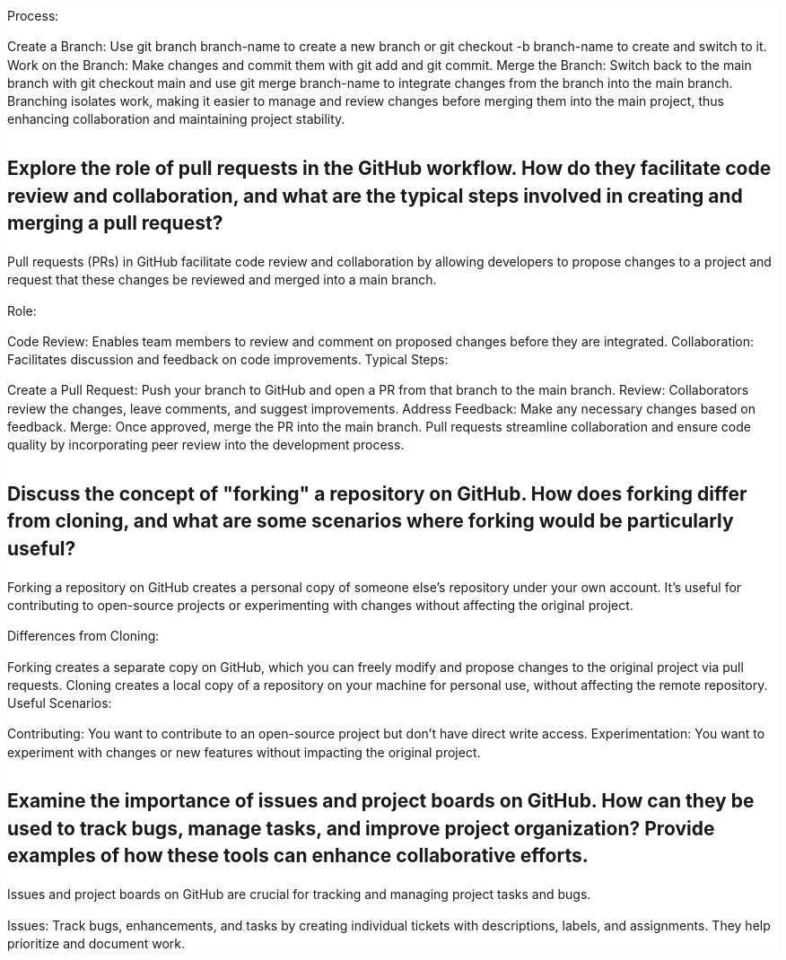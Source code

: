 Process:

Create a Branch: Use git branch branch-name to create a new branch or git checkout -b branch-name to create and switch to it. Work on the Branch: Make changes and commit them with git add and git commit. Merge the Branch: Switch back to the main branch with git checkout main and use git merge branch-name to integrate changes from the branch into the main branch. Branching isolates work, making it easier to manage and review changes before merging them into the main project, thus enhancing collaboration and maintaining project stability.



## Explore the role of pull requests in the GitHub workflow. How do they facilitate code review and collaboration, and what are the typical steps involved in creating and merging a pull request?
Pull requests (PRs) in GitHub facilitate code review and collaboration by allowing developers to propose changes to a project and request that these changes be reviewed and merged into a main branch.

Role:

Code Review: Enables team members to review and comment on proposed changes before they are integrated. Collaboration: Facilitates discussion and feedback on code improvements. Typical Steps:

Create a Pull Request: Push your branch to GitHub and open a PR from that branch to the main branch. Review: Collaborators review the changes, leave comments, and suggest improvements. Address Feedback: Make any necessary changes based on feedback. Merge: Once approved, merge the PR into the main branch. Pull requests streamline collaboration and ensure code quality by incorporating peer review into the development process.

## Discuss the concept of "forking" a repository on GitHub. How does forking differ from cloning, and what are some scenarios where forking would be particularly useful?
Forking a repository on GitHub creates a personal copy of someone else’s repository under your own account. It’s useful for contributing to open-source projects or experimenting with changes without affecting the original project.

Differences from Cloning:

Forking creates a separate copy on GitHub, which you can freely modify and propose changes to the original project via pull requests. Cloning creates a local copy of a repository on your machine for personal use, without affecting the remote repository. Useful Scenarios:

Contributing: You want to contribute to an open-source project but don’t have direct write access. Experimentation: You want to experiment with changes or new features without impacting the original project.


## Examine the importance of issues and project boards on GitHub. How can they be used to track bugs, manage tasks, and improve project organization? Provide examples of how these tools can enhance collaborative efforts.
Issues and project boards on GitHub are crucial for tracking and managing project tasks and bugs.

Issues: Track bugs, enhancements, and tasks by creating individual tickets with descriptions, labels, and assignments. They help prioritize and document work.
